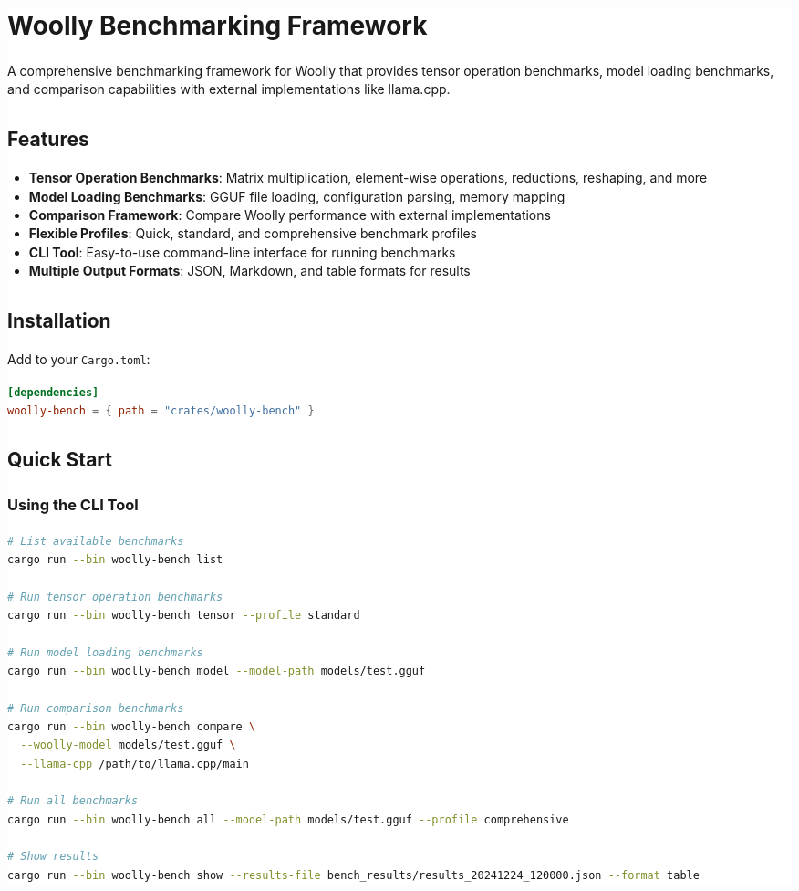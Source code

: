 # Woolly Benchmarking Framework

A comprehensive benchmarking framework for Woolly that provides tensor operation benchmarks, model loading benchmarks, and comparison capabilities with external implementations like llama.cpp.

## Features

- **Tensor Operation Benchmarks**: Matrix multiplication, element-wise operations, reductions, reshaping, and more
- **Model Loading Benchmarks**: GGUF file loading, configuration parsing, memory mapping
- **Comparison Framework**: Compare Woolly performance with external implementations
- **Flexible Profiles**: Quick, standard, and comprehensive benchmark profiles
- **CLI Tool**: Easy-to-use command-line interface for running benchmarks
- **Multiple Output Formats**: JSON, Markdown, and table formats for results

## Installation

Add to your `Cargo.toml`:

```toml
[dependencies]
woolly-bench = { path = "crates/woolly-bench" }
```

## Quick Start

### Using the CLI Tool

```bash
# List available benchmarks
cargo run --bin woolly-bench list

# Run tensor operation benchmarks
cargo run --bin woolly-bench tensor --profile standard

# Run model loading benchmarks
cargo run --bin woolly-bench model --model-path models/test.gguf

# Run comparison benchmarks
cargo run --bin woolly-bench compare \
  --woolly-model models/test.gguf \
  --llama-cpp /path/to/llama.cpp/main

# Run all benchmarks
cargo run --bin woolly-bench all --model-path models/test.gguf --profile comprehensive

# Show results
cargo run --bin woolly-bench show --results-file bench_results/results_20241224_120000.json --format table
```
